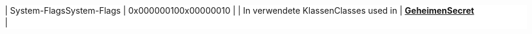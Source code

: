 | <span data-ttu-id="69c74-264">System-Flags</span><span class="sxs-lookup"><span data-stu-id="69c74-264">System-Flags</span></span>           | <span data-ttu-id="69c74-265">0x00000010</span><span class="sxs-lookup"><span data-stu-id="69c74-265">0x00000010</span></span>                            |
| <span data-ttu-id="69c74-266">In verwendete Klassen</span><span class="sxs-lookup"><span data-stu-id="69c74-266">Classes used in</span></span>        | [<span data-ttu-id="69c74-267">**Geheimen**</span><span class="sxs-lookup"><span data-stu-id="69c74-267">**Secret**</span></span>](c-secret.md)<br/> |



 

 





